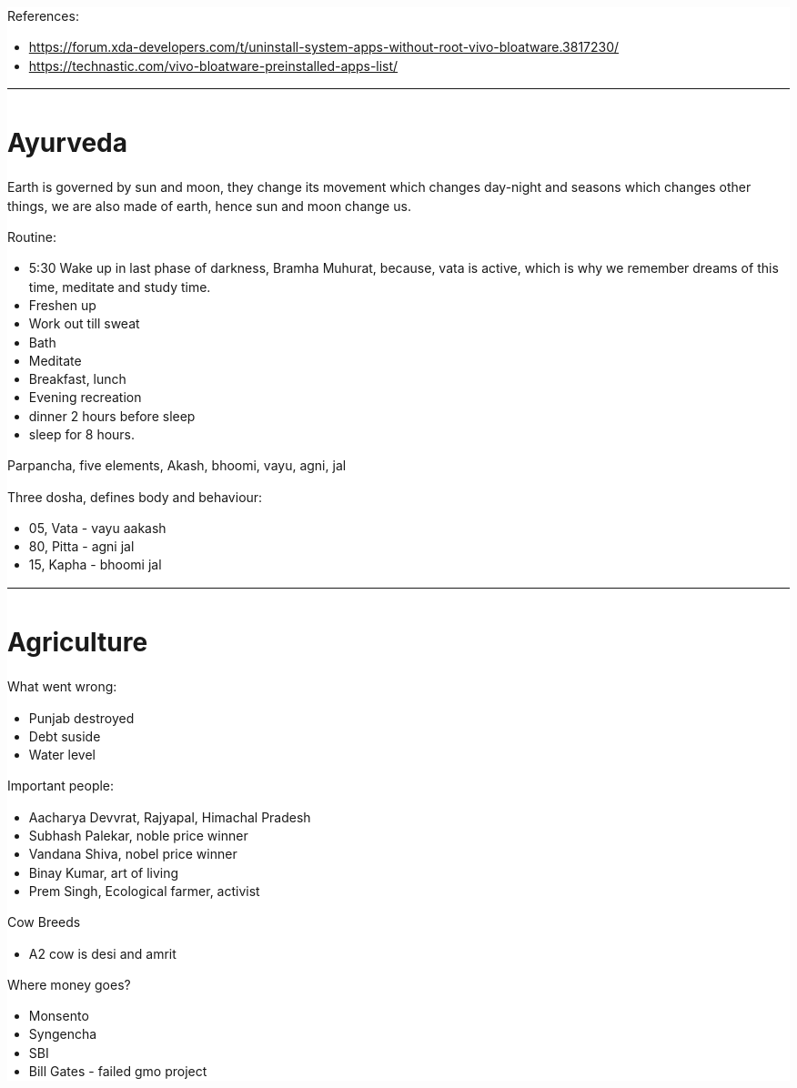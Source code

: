 References:
- https://forum.xda-developers.com/t/uninstall-system-apps-without-root-vivo-bloatware.3817230/
- https://technastic.com/vivo-bloatware-preinstalled-apps-list/

------------------------------------------------

# Ayurveda

Earth is governed by sun and moon, they change its movement which changes day-night and seasons which changes other things, we are also made of earth, hence sun and moon change us.

Routine:
- 5:30 Wake up in last phase of darkness, Bramha Muhurat, because, vata is active, which is why we remember dreams of this time, meditate and study time.
- Freshen up
- Work out till sweat
- Bath
- Meditate
- Breakfast, lunch
- Evening recreation
- dinner 2 hours before sleep
- sleep for 8 hours.

Parpancha, five elements, Akash, bhoomi, vayu, agni, jal

Three dosha, defines body and behaviour:
- 05, Vata - vayu aakash
- 80, Pitta - agni jal
- 15, Kapha - bhoomi jal





------------------------------------------------


# Agriculture

What went wrong:
- Punjab destroyed
- Debt suside
- Water level

Important people:
- Aacharya Devvrat, Rajyapal, Himachal Pradesh
- Subhash Palekar, noble price winner
- Vandana Shiva, nobel price winner
- Binay Kumar, art of living
- Prem Singh, Ecological farmer, activist

Cow Breeds
- A2 cow is desi and amrit

Where money goes?
- Monsento
- Syngencha
- SBI
- Bill Gates - failed gmo project
